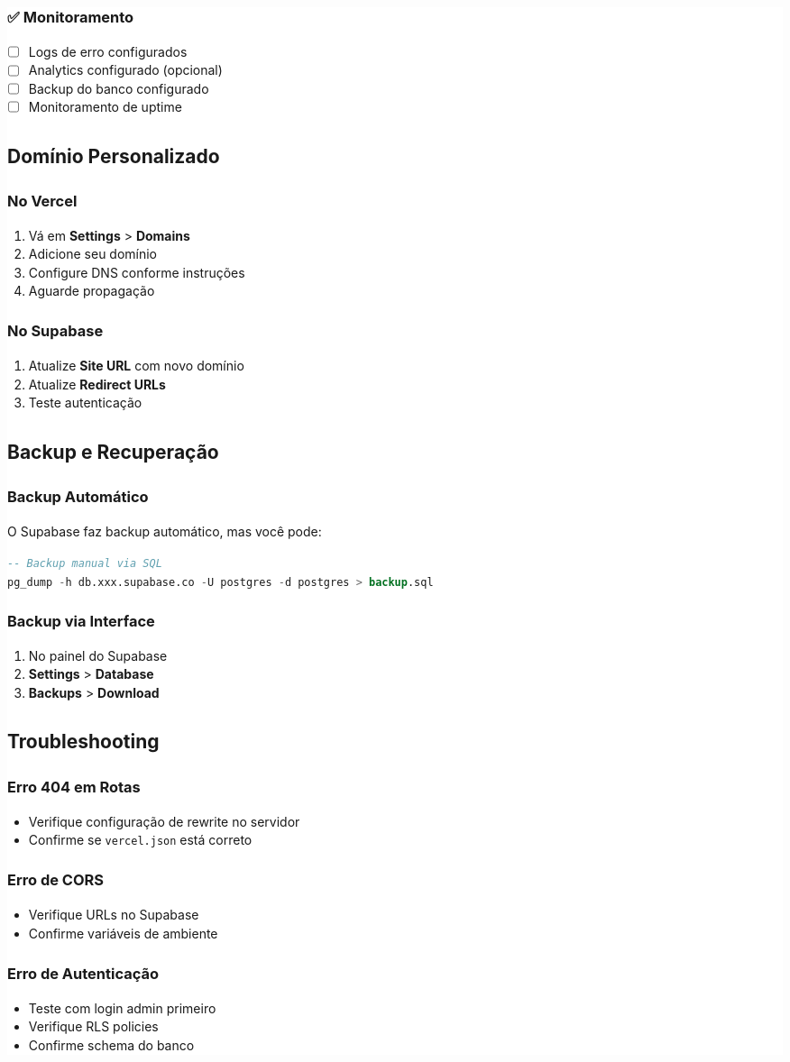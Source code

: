 ### ✅ Monitoramento
- [ ] Logs de erro configurados
- [ ] Analytics configurado (opcional)
- [ ] Backup do banco configurado
- [ ] Monitoramento de uptime

## Domínio Personalizado

### No Vercel
1. Vá em **Settings** > **Domains**
2. Adicione seu domínio
3. Configure DNS conforme instruções
4. Aguarde propagação

### No Supabase
1. Atualize **Site URL** com novo domínio
2. Atualize **Redirect URLs**
3. Teste autenticação

## Backup e Recuperação

### Backup Automático
O Supabase faz backup automático, mas você pode:

```sql
-- Backup manual via SQL
pg_dump -h db.xxx.supabase.co -U postgres -d postgres > backup.sql
```

### Backup via Interface
1. No painel do Supabase
2. **Settings** > **Database**
3. **Backups** > **Download**

## Troubleshooting

### Erro 404 em Rotas
- Verifique configuração de rewrite no servidor
- Confirme se `vercel.json` está correto

### Erro de CORS
- Verifique URLs no Supabase
- Confirme variáveis de ambiente

### Erro de Autenticação
- Teste com login admin primeiro
- Verifique RLS policies
- Confirme schema do banco
